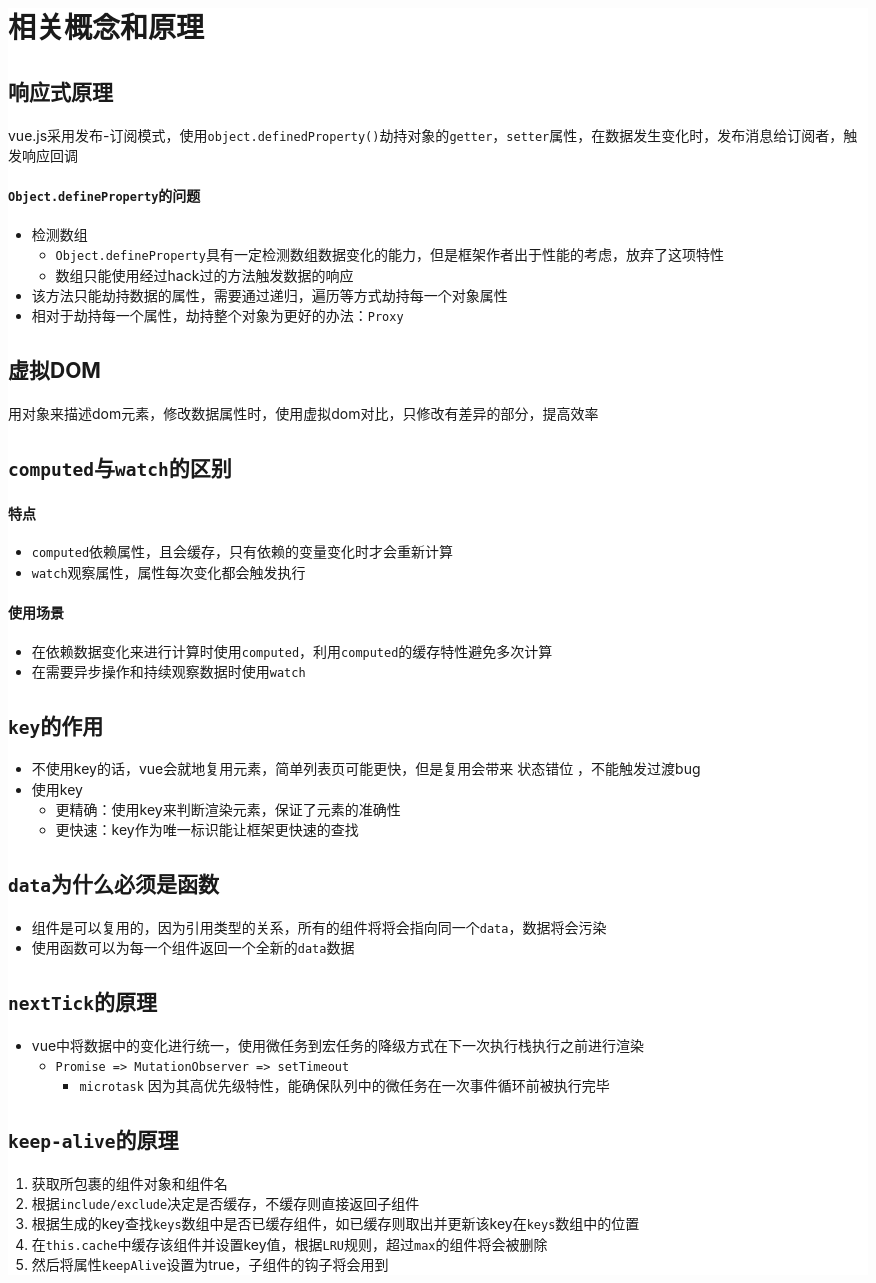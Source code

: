# 相关概念和原理

## 响应式原理
vue.js采用发布-订阅模式，使用`object.definedProperty()`劫持对象的`getter`，`setter`属性，在数据发生变化时，发布消息给订阅者，触发响应回调
#### `Object.defineProperty`的问题
- 检测数组
  - `Object.defineProperty`具有一定检测数组数据变化的能力，但是框架作者出于性能的考虑，放弃了这项特性
  - 数组只能使用经过hack过的方法触发数据的响应
- 该方法只能劫持数据的属性，需要通过递归，遍历等方式劫持每一个对象属性
- 相对于劫持每一个属性，劫持整个对象为更好的办法：`Proxy`

## 虚拟DOM
用对象来描述dom元素，修改数据属性时，使用虚拟dom对比，只修改有差异的部分，提高效率

## `computed`与`watch`的区别
#### 特点
- `computed`依赖属性，且会缓存，只有依赖的变量变化时才会重新计算
- `watch`观察属性，属性每次变化都会触发执行
#### 使用场景
- 在依赖数据变化来进行计算时使用`computed`，利用`computed`的缓存特性避免多次计算
- 在需要异步操作和持续观察数据时使用`watch`

## `key`的作用
- 不使用key的话，vue会就地复用元素，简单列表页可能更快，但是复用会带来 状态错位 ，不能触发过渡bug
- 使用key
  - 更精确：使用key来判断渲染元素，保证了元素的准确性
  - 更快速：key作为唯一标识能让框架更快速的查找

## `data`为什么必须是函数
- 组件是可以复用的，因为引用类型的关系，所有的组件将将会指向同一个`data`，数据将会污染
- 使用函数可以为每一个组件返回一个全新的`data`数据

## `nextTick`的原理
- vue中将数据中的变化进行统一，使用微任务到宏任务的降级方式在下一次执行栈执行之前进行渲染
  - `Promise => MutationObserver => setTimeout`
	- `microtask` 因为其高优先级特性，能确保队列中的微任务在一次事件循环前被执行完毕

## `keep-alive`的原理
1. 获取所包裹的组件对象和组件名
2. 根据`include/exclude`决定是否缓存，不缓存则直接返回子组件
3. 根据生成的key查找`keys`数组中是否已缓存组件，如已缓存则取出并更新该key在`keys`数组中的位置
4. 在`this.cache`中缓存该组件并设置key值，根据`LRU`规则，超过`max`的组件将会被删除
5. 然后将属性`keepAlive`设置为true，子组件的钩子将会用到
